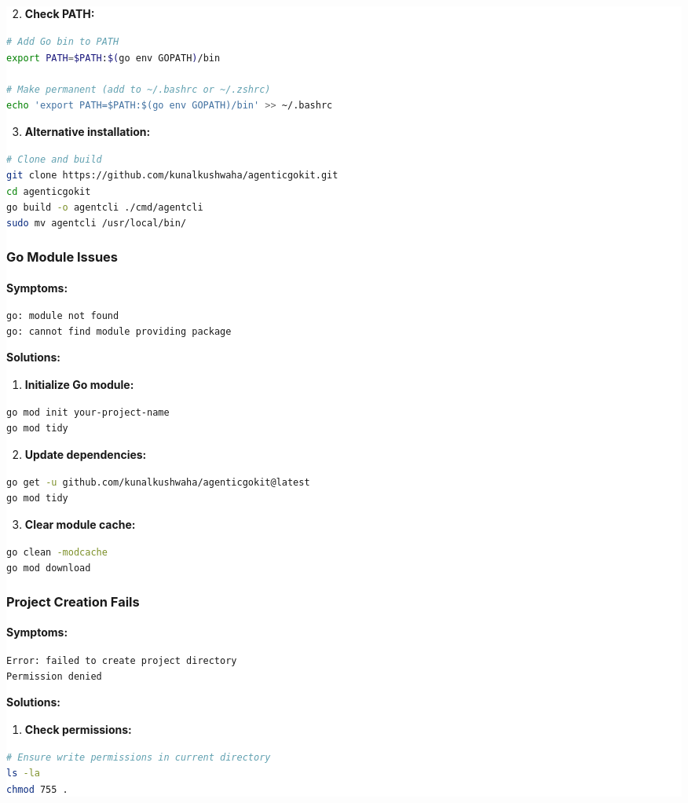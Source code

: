 2. **Check PATH:**
```bash
# Add Go bin to PATH
export PATH=$PATH:$(go env GOPATH)/bin

# Make permanent (add to ~/.bashrc or ~/.zshrc)
echo 'export PATH=$PATH:$(go env GOPATH)/bin' >> ~/.bashrc
```

3. **Alternative installation:**
```bash
# Clone and build
git clone https://github.com/kunalkushwaha/agenticgokit.git
cd agenticgokit
go build -o agentcli ./cmd/agentcli
sudo mv agentcli /usr/local/bin/
```

### Go Module Issues

**Symptoms:**
```bash
go: module not found
go: cannot find module providing package
```

**Solutions:**

1. **Initialize Go module:**
```bash
go mod init your-project-name
go mod tidy
```

2. **Update dependencies:**
```bash
go get -u github.com/kunalkushwaha/agenticgokit@latest
go mod tidy
```

3. **Clear module cache:**
```bash
go clean -modcache
go mod download
```

### Project Creation Fails

**Symptoms:**
```bash
Error: failed to create project directory
Permission denied
```

**Solutions:**

1. **Check permissions:**
```bash
# Ensure write permissions in current directory
ls -la
chmod 755 .
```

